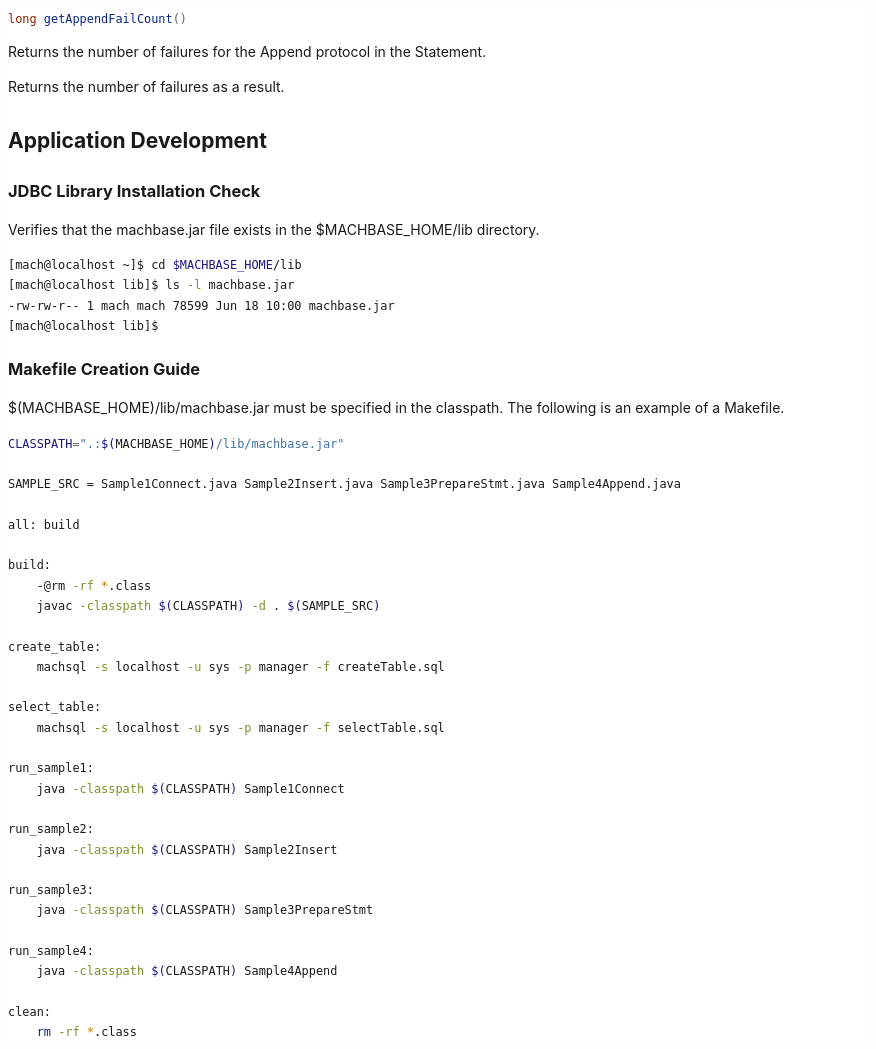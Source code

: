 ```java
long getAppendFailCount()
```

Returns the number of failures for the Append protocol in the Statement.

Returns the number of failures as a result. 


## Application Development

### JDBC Library Installation Check
Verifies that the machbase.jar file exists in the $MACHBASE_HOME/lib directory.

```bash
[mach@localhost ~]$ cd $MACHBASE_HOME/lib
[mach@localhost lib]$ ls -l machbase.jar
-rw-rw-r-- 1 mach mach 78599 Jun 18 10:00 machbase.jar
[mach@localhost lib]$
```

### Makefile Creation Guide

$(MACHBASE_HOME)/lib/machbase.jar must be specified in the classpath. The following is an example of a Makefile.

```bash
CLASSPATH=".:$(MACHBASE_HOME)/lib/machbase.jar"
 
SAMPLE_SRC = Sample1Connect.java Sample2Insert.java Sample3PrepareStmt.java Sample4Append.java
 
all: build
 
build:
    -@rm -rf *.class
    javac -classpath $(CLASSPATH) -d . $(SAMPLE_SRC)
 
create_table:
    machsql -s localhost -u sys -p manager -f createTable.sql
 
select_table:
    machsql -s localhost -u sys -p manager -f selectTable.sql
 
run_sample1:
    java -classpath $(CLASSPATH) Sample1Connect
 
run_sample2:
    java -classpath $(CLASSPATH) Sample2Insert
 
run_sample3:
    java -classpath $(CLASSPATH) Sample3PrepareStmt
 
run_sample4:
    java -classpath $(CLASSPATH) Sample4Append
 
clean:
    rm -rf *.class
```
